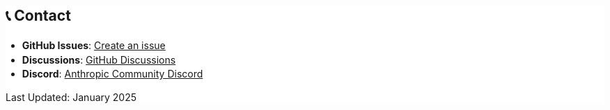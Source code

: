 ## 📞 Contact

- **GitHub Issues**: [Create an issue](https://github.com/cavemanguy/claude-automation-cheatsheets/issues)
- **Discussions**: [GitHub Discussions](https://github.com/cavemanguy/claude-automation-cheatsheets/discussions)
- **Discord**: [Anthropic Community Discord](https://discord.com/invite/anthropic)

Last Updated: January 2025